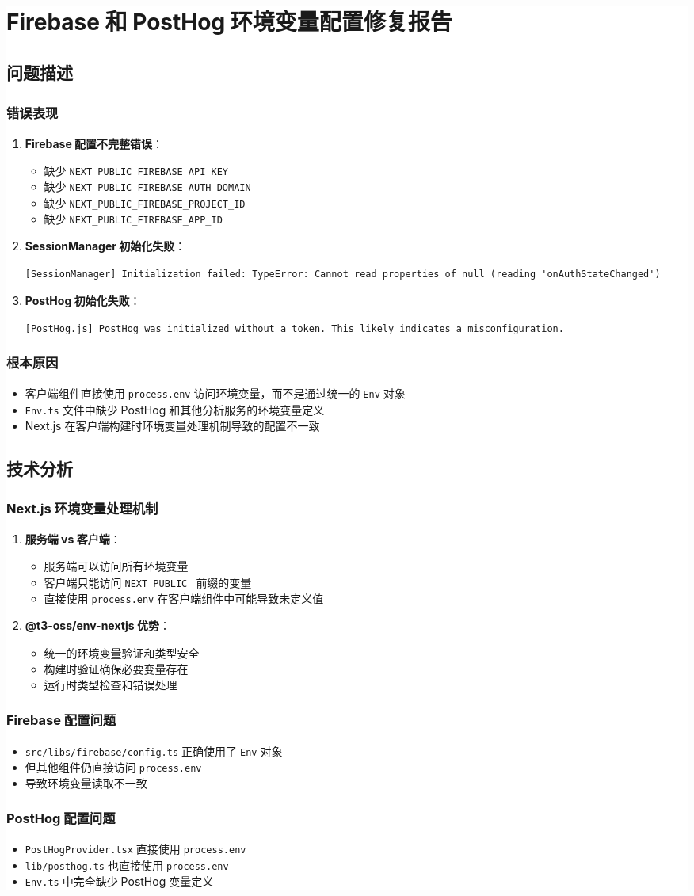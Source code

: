 # Firebase 和 PostHog 环境变量配置修复报告

## 问题描述

### 错误表现
1. **Firebase 配置不完整错误**：
   - 缺少 `NEXT_PUBLIC_FIREBASE_API_KEY`
   - 缺少 `NEXT_PUBLIC_FIREBASE_AUTH_DOMAIN`
   - 缺少 `NEXT_PUBLIC_FIREBASE_PROJECT_ID`
   - 缺少 `NEXT_PUBLIC_FIREBASE_APP_ID`

2. **SessionManager 初始化失败**：
   ```
   [SessionManager] Initialization failed: TypeError: Cannot read properties of null (reading 'onAuthStateChanged')
   ```

3. **PostHog 初始化失败**：
   ```
   [PostHog.js] PostHog was initialized without a token. This likely indicates a misconfiguration.
   ```

### 根本原因
- 客户端组件直接使用 `process.env` 访问环境变量，而不是通过统一的 `Env` 对象
- `Env.ts` 文件中缺少 PostHog 和其他分析服务的环境变量定义
- Next.js 在客户端构建时环境变量处理机制导致的配置不一致

## 技术分析

### Next.js 环境变量处理机制
1. **服务端 vs 客户端**：
   - 服务端可以访问所有环境变量
   - 客户端只能访问 `NEXT_PUBLIC_` 前缀的变量
   - 直接使用 `process.env` 在客户端组件中可能导致未定义值

2. **@t3-oss/env-nextjs 优势**：
   - 统一的环境变量验证和类型安全
   - 构建时验证确保必要变量存在
   - 运行时类型检查和错误处理

### Firebase 配置问题
- `src/libs/firebase/config.ts` 正确使用了 `Env` 对象
- 但其他组件仍直接访问 `process.env`
- 导致环境变量读取不一致

### PostHog 配置问题
- `PostHogProvider.tsx` 直接使用 `process.env`
- `lib/posthog.ts` 也直接使用 `process.env`
- `Env.ts` 中完全缺少 PostHog 变量定义

